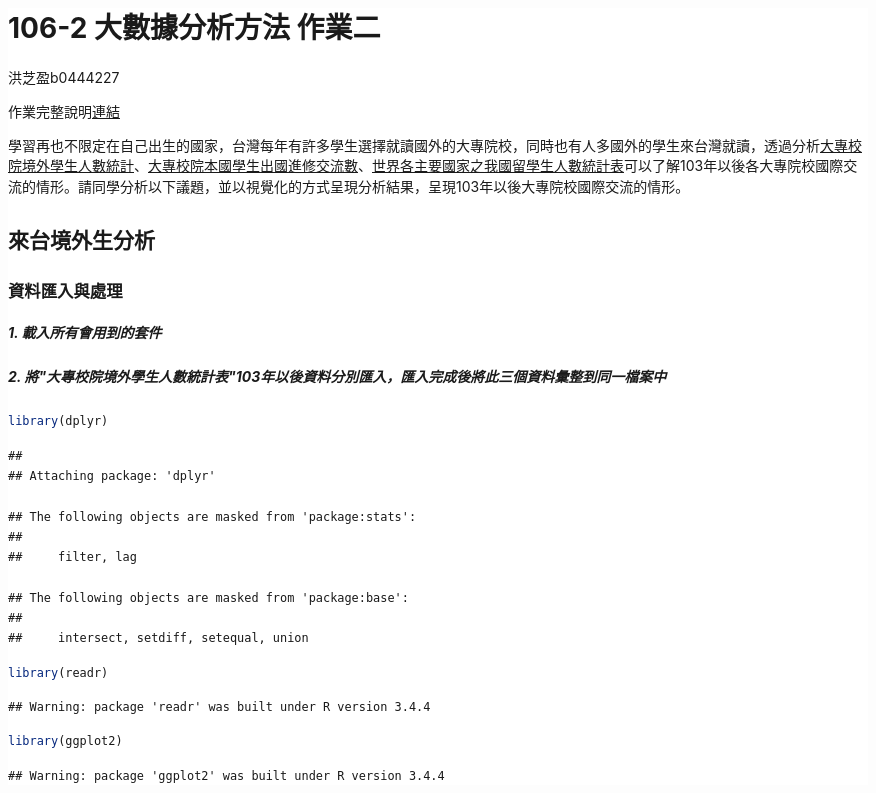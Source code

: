 106-2 大數據分析方法 作業二
================
洪芝盈b0444227

作業完整說明[連結](https://docs.google.com/document/d/1aLGSsGXhgOVgwzSg9JdaNz2qGPQJSoupDAQownkGf_I/edit?usp=sharing)

學習再也不限定在自己出生的國家，台灣每年有許多學生選擇就讀國外的大專院校，同時也有人多國外的學生來台灣就讀，透過分析[大專校院境外學生人數統計](https://data.gov.tw/dataset/6289)、[大專校院本國學生出國進修交流數](https://data.gov.tw/dataset/24730)、[世界各主要國家之我國留學生人數統計表](https://ws.moe.edu.tw/Download.ashx?u=C099358C81D4876CC7586B178A6BD6D5062C39FB76BDE7EC7685C1A3C0846BCDD2B4F4C2FE907C3E7E96F97D24487065577A728C59D4D9A4ECDFF432EA5A114C8B01E4AFECC637696DE4DAECA03BB417&n=4E402A02CE6F0B6C1B3C7E89FDA1FAD0B5DDFA6F3DA74E2DA06AE927F09433CFBC07A1910C169A1845D8EB78BD7D60D7414F74617F2A6B71DC86D17C9DA3781394EF5794EEA7363C&icon=..csv)可以了解103年以後各大專院校國際交流的情形。請同學分析以下議題，並以視覺化的方式呈現分析結果，呈現103年以後大專院校國際交流的情形。

來台境外生分析
--------------

### 資料匯入與處理

##### 1. 載入所有會用到的套件

##### 2. 將"大專校院境外學生人數統計表"103年以後資料分別匯入，匯入完成後將此三個資料彙整到同一檔案中

``` r
library(dplyr)
```

    ## 
    ## Attaching package: 'dplyr'

    ## The following objects are masked from 'package:stats':
    ## 
    ##     filter, lag

    ## The following objects are masked from 'package:base':
    ## 
    ##     intersect, setdiff, setequal, union

``` r
library(readr)
```

    ## Warning: package 'readr' was built under R version 3.4.4

``` r
library(ggplot2)
```

    ## Warning: package 'ggplot2' was built under R version 3.4.4
